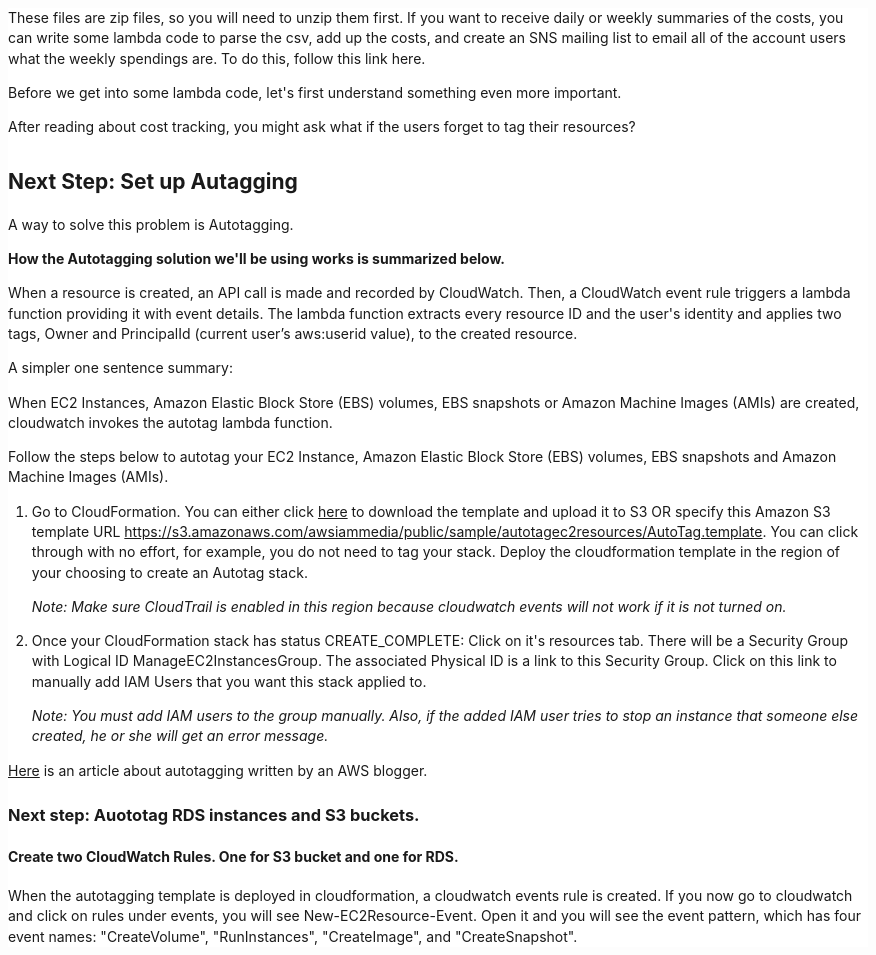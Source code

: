 These files are zip files, so you will need to unzip them first. If you want to receive daily or weekly summaries of the costs, you can write some lambda code to parse the csv, add up the costs, and create an SNS mailing list to email all of the account users what the weekly spendings are. 
To do this, follow this link here. 

Before we get into some lambda code, let's first understand something even more important.

After reading about cost tracking, you might ask what if the users forget to tag their resources?

## Next Step: Set up Autagging 

A way to solve this problem is Autotagging.

**How the Autotagging solution we'll be using works is summarized below.**

When a resource is created, an API call is made and recorded by CloudWatch. Then, a CloudWatch event rule triggers a lambda function providing it with event details.
The lambda function extracts every resource ID and the user's identity and applies two tags, Owner and PrincipalId (current user’s aws:userid value), to the created resource.

A simpler one sentence summary:

When EC2 Instances, Amazon Elastic Block Store (EBS) volumes, EBS snapshots or Amazon Machine Images (AMIs) are created, cloudwatch invokes the autotag lambda function.

Follow the steps below to autotag your EC2 Instance, Amazon Elastic Block Store (EBS) volumes, EBS snapshots and Amazon Machine Images (AMIs).

1. Go to CloudFormation. You can either click [here](https://s3.amazonaws.com/awsiammedia/public/sample/autotagec2resources/AutoTag.template) to download the template and upload it to S3 OR specify this Amazon S3 template URL https://s3.amazonaws.com/awsiammedia/public/sample/autotagec2resources/AutoTag.template. You can click through with no effort, for example, you do not need to tag your stack. Deploy the cloudformation template in the region of your choosing to create an Autotag stack. 

    *Note: Make sure CloudTrail is enabled in this region because cloudwatch events will not work if it is not turned on.*

2. Once your CloudFormation stack has status CREATE_COMPLETE: Click on it's resources tab. There will be a Security Group with Logical ID ManageEC2InstancesGroup. The associated Physical ID is a link to this Security Group. Click on this link to manually add IAM Users that you want this stack applied to.

   *Note: You must add IAM users to the group manually. Also, if the added IAM user tries to stop an instance that someone else created, he or she will get an error message.*

[Here](https://aws.amazon.com/blogs/security/how-to-automatically-tag-amazon-ec2-resources-in-response-to-api-events/) is an article about autotagging written by an AWS blogger.

### Next step: Auototag RDS instances and S3 buckets.

#### Create two CloudWatch Rules. One for S3 bucket and one for RDS.

When the autotagging template is deployed in cloudformation, a cloudwatch events rule is created. If you now go to cloudwatch and click on rules under events, you will see New-EC2Resource-Event. Open it and you will see the event pattern, which has four event names:
"CreateVolume", "RunInstances", "CreateImage", and "CreateSnapshot".
